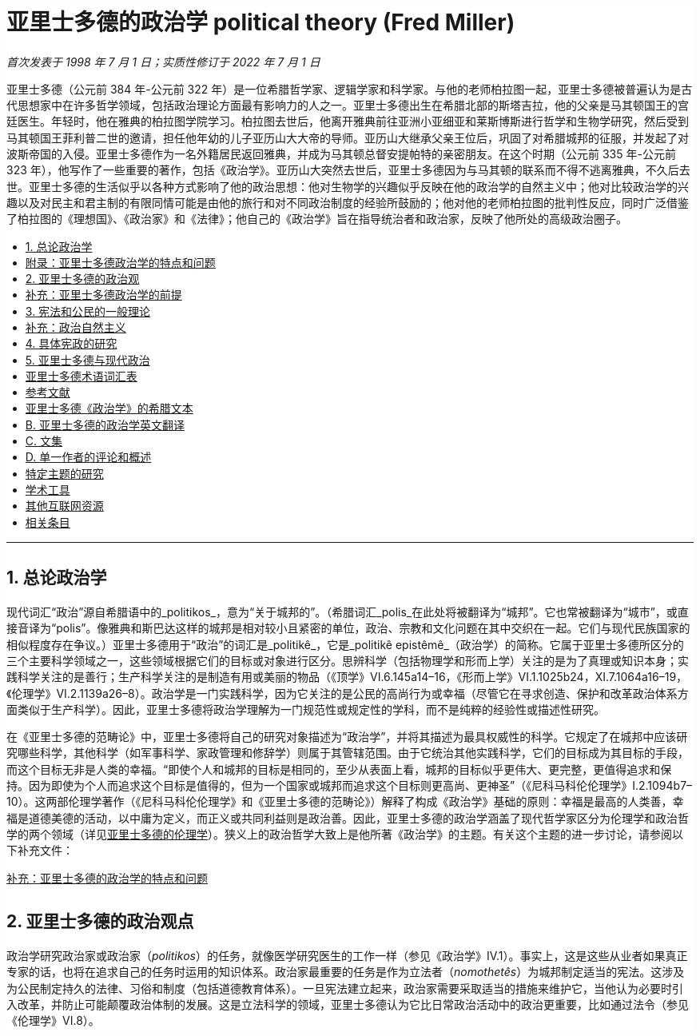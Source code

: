 # 亚里士多德的政治学 political theory (Fred Miller)

_首次发表于 1998 年 7 月 1 日；实质性修订于 2022 年 7 月 1 日_

亚里士多德（公元前 384 年-公元前 322 年）是一位希腊哲学家、逻辑学家和科学家。与他的老师柏拉图一起，亚里士多德被普遍认为是古代思想家中在许多哲学领域，包括政治理论方面最有影响力的人之一。亚里士多德出生在希腊北部的斯塔吉拉，他的父亲是马其顿国王的宫廷医生。年轻时，他在雅典的柏拉图学院学习。柏拉图去世后，他离开雅典前往亚洲小亚细亚和莱斯博斯进行哲学和生物学研究，然后受到马其顿国王菲利普二世的邀请，担任他年幼的儿子亚历山大大帝的导师。亚历山大继承父亲王位后，巩固了对希腊城邦的征服，并发起了对波斯帝国的入侵。亚里士多德作为一名外籍居民返回雅典，并成为马其顿总督安提帕特的亲密朋友。在这个时期（公元前 335 年-公元前 323 年），他写作了一些重要的著作，包括《政治学》。亚历山大突然去世后，亚里士多德因为与马其顿的联系而不得不逃离雅典，不久后去世。亚里士多德的生活似乎以各种方式影响了他的政治思想：他对生物学的兴趣似乎反映在他的政治学的自然主义中；他对比较政治学的兴趣以及对民主和君主制的有限同情可能是由他的旅行和对不同政治制度的经验所鼓励的；他对他的老师柏拉图的批判性反应，同时广泛借鉴了柏拉图的《理想国》、《政治家》和《法律》；他自己的《政治学》旨在指导统治者和政治家，反映了他所处的高级政治圈子。

* [1. 总论政治学](https://plato.stanford.edu/entries/aristotle-politics/#PoliScieGene)
* [附录：亚里士多德政治学的特点和问题](https://plato.stanford.edu/entries/aristotle-politics/supplement1.html)
* [2. 亚里士多德的政治观](https://plato.stanford.edu/entries/aristotle-politics/#ArisViewPoli)
* [补充：亚里士多德政治学的前提](https://plato.stanford.edu/entries/aristotle-politics/supplement2.html)
* [3. 宪法和公民的一般理论](https://plato.stanford.edu/entries/aristotle-politics/#GeneTheoConsCiti)
* [补充：政治自然主义](https://plato.stanford.edu/entries/aristotle-politics/supplement3.html)
* [4. 具体宪政的研究](https://plato.stanford.edu/entries/aristotle-politics/#StudSpecCons)
* [5. 亚里士多德与现代政治](https://plato.stanford.edu/entries/aristotle-politics/#ArisModePoli)
* [亚里士多德术语词汇表](https://plato.stanford.edu/entries/aristotle-politics/#GlosArisTerm)
* [参考文献](https://plato.stanford.edu/entries/aristotle-politics/#Bib)
* [亚里士多德《政治学》的希腊文本](https://plato.stanford.edu/entries/aristotle-politics/#GreeTextArisPoli)
* [B. 亚里士多德的政治学英文翻译](https://plato.stanford.edu/entries/aristotle-politics/#BEnglTranArisPoli)
* [C. 文集](https://plato.stanford.edu/entries/aristotle-politics/#CAnth)
* [D. 单一作者的评论和概述](https://plato.stanford.edu/entries/aristotle-politics/#DSingAuthCommOver)
* [特定主题的研究](https://plato.stanford.edu/entries/aristotle-politics/#EStudPartTopi)
* [学术工具](https://plato.stanford.edu/entries/aristotle-politics/#Aca)
* [其他互联网资源](https://plato.stanford.edu/entries/aristotle-politics/#Oth)
* [相关条目](https://plato.stanford.edu/entries/aristotle-politics/#Rel)

***

## 1. 总论政治学

现代词汇“政治”源自希腊语中的_politikos_，意为“关于城邦的”。（希腊词汇_polis_在此处将被翻译为“城邦”。它也常被翻译为“城市”，或直接音译为“polis”。像雅典和斯巴达这样的城邦是相对较小且紧密的单位，政治、宗教和文化问题在其中交织在一起。它们与现代民族国家的相似程度存在争议。）亚里士多德用于“政治”的词汇是_politikê_，它是_politikê epistêmê_（政治学）的简称。它属于亚里士多德所区分的三个主要科学领域之一，这些领域根据它们的目标或对象进行区分。思辨科学（包括物理学和形而上学）关注的是为了真理或知识本身；实践科学关注的是善行；生产科学关注的是制造有用或美丽的物品（《顶学》VI.6.145a14–16，《形而上学》VI.1.1025b24，XI.7.1064a16–19，《伦理学》VI.2.1139a26–8）。政治学是一门实践科学，因为它关注的是公民的高尚行为或幸福（尽管它在寻求创造、保护和改革政治体系方面类似于生产科学）。因此，亚里士多德将政治学理解为一门规范性或规定性的学科，而不是纯粹的经验性或描述性研究。

在《亚里士多德的范畴论》中，亚里士多德将自己的研究对象描述为“政治学”，并将其描述为最具权威性的科学。它规定了在城邦中应该研究哪些科学，其他科学（如军事科学、家政管理和修辞学）则属于其管辖范围。由于它统治其他实践科学，它们的目标成为其目标的手段，而这个目标无非是人类的幸福。“即使个人和城邦的目标是相同的，至少从表面上看，城邦的目标似乎更伟大、更完整，更值得追求和保持。因为即使为个人而追求这个目标是值得的，但为一个国家或城邦而追求这个目标则更高尚、更神圣”（《尼科马科伦伦理学》I.2.1094b7–10）。这两部伦理学著作（《尼科马科伦伦理学》和《亚里士多德的范畴论》）解释了构成《政治学》基础的原则：幸福是最高的人类善，幸福是道德美德的活动，以中庸为定义，而正义或共同利益则是政治善。因此，亚里士多德的政治学涵盖了现代哲学家区分为伦理学和政治哲学的两个领域（详见[亚里士多德的伦理学](https://plato.stanford.edu/entries/aristotle-ethics/)）。狭义上的政治哲学大致上是他所著《政治学》的主题。有关这个主题的进一步讨论，请参阅以下补充文件：

[补充：亚里士多德的政治学的特点和问题](https://plato.stanford.edu/entries/aristotle-politics/supplement1.html)

## 2. 亚里士多德的政治观点

政治学研究政治家或政治家（_politikos_）的任务，就像医学研究医生的工作一样（参见《政治学》IV.1）。事实上，这是这些从业者如果真正专家的话，也将在追求自己的任务时运用的知识体系。政治家最重要的任务是作为立法者（_nomothetês_）为城邦制定适当的宪法。这涉及为公民制定持久的法律、习俗和制度（包括道德教育体系）。一旦宪法建立起来，政治家需要采取适当的措施来维护它，当他认为必要时引入改革，并防止可能颠覆政治体制的发展。这是立法科学的领域，亚里士多德认为它比日常政治活动中的政治更重要，比如通过法令（参见《伦理学》VI.8）。
